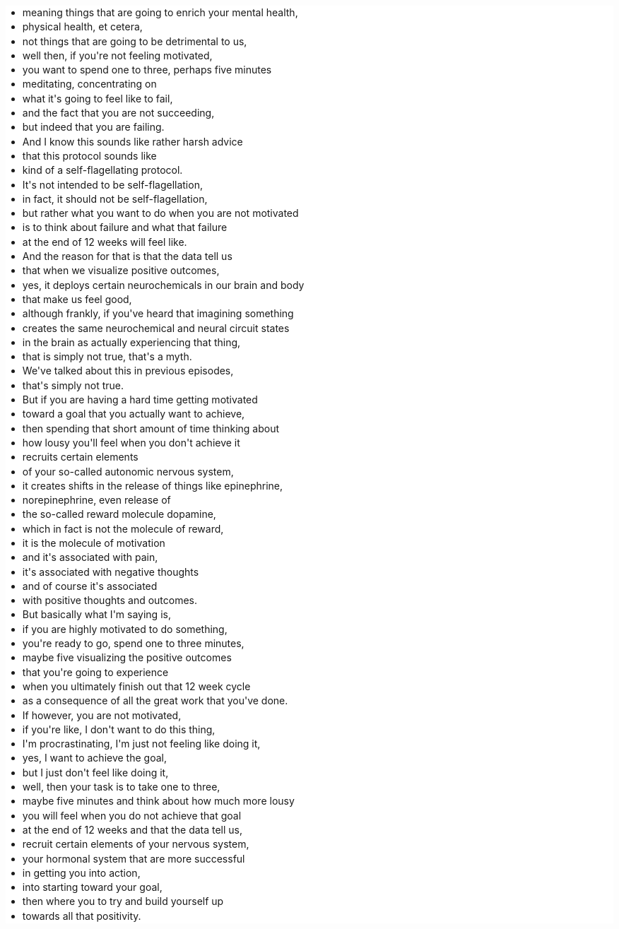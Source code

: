 *  meaning things that are going to enrich your mental health,
*  physical health, et cetera,
*  not things that are going to be detrimental to us,
*  well then, if you're not feeling motivated,
*  you want to spend one to three, perhaps five minutes
*  meditating, concentrating on
*  what it's going to feel like to fail,
*  and the fact that you are not succeeding,
*  but indeed that you are failing.
*  And I know this sounds like rather harsh advice
*  that this protocol sounds like
*  kind of a self-flagellating protocol.
*  It's not intended to be self-flagellation,
*  in fact, it should not be self-flagellation,
*  but rather what you want to do when you are not motivated
*  is to think about failure and what that failure
*  at the end of 12 weeks will feel like.
*  And the reason for that is that the data tell us
*  that when we visualize positive outcomes,
*  yes, it deploys certain neurochemicals in our brain and body
*  that make us feel good,
*  although frankly, if you've heard that imagining something
*  creates the same neurochemical and neural circuit states
*  in the brain as actually experiencing that thing,
*  that is simply not true, that's a myth.
*  We've talked about this in previous episodes,
*  that's simply not true.
*  But if you are having a hard time getting motivated
*  toward a goal that you actually want to achieve,
*  then spending that short amount of time thinking about
*  how lousy you'll feel when you don't achieve it
*  recruits certain elements
*  of your so-called autonomic nervous system,
*  it creates shifts in the release of things like epinephrine,
*  norepinephrine, even release of
*  the so-called reward molecule dopamine,
*  which in fact is not the molecule of reward,
*  it is the molecule of motivation
*  and it's associated with pain,
*  it's associated with negative thoughts
*  and of course it's associated
*  with positive thoughts and outcomes.
*  But basically what I'm saying is,
*  if you are highly motivated to do something,
*  you're ready to go, spend one to three minutes,
*  maybe five visualizing the positive outcomes
*  that you're going to experience
*  when you ultimately finish out that 12 week cycle
*  as a consequence of all the great work that you've done.
*  If however, you are not motivated,
*  if you're like, I don't want to do this thing,
*  I'm procrastinating, I'm just not feeling like doing it,
*  yes, I want to achieve the goal,
*  but I just don't feel like doing it,
*  well, then your task is to take one to three,
*  maybe five minutes and think about how much more lousy
*  you will feel when you do not achieve that goal
*  at the end of 12 weeks and that the data tell us,
*  recruit certain elements of your nervous system,
*  your hormonal system that are more successful
*  in getting you into action,
*  into starting toward your goal,
*  then where you to try and build yourself up
*  towards all that positivity.